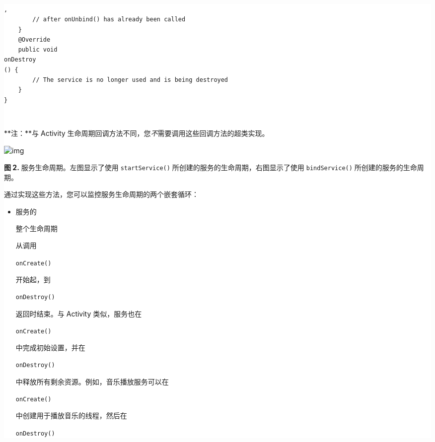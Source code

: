 ```
,
        // after onUnbind() has already been called
    }
    @Override
    public void 
onDestroy
() {
        // The service is no longer used and is being destroyed
    }
}
```

![点击并拖拽以移动](data:image/gif;base64,R0lGODlhAQABAPABAP///wAAACH5BAEKAAAALAAAAAABAAEAAAICRAEAOw==)

**注：**与 Activity 生命周期回调方法不同，您*不*需要调用这些回调方法的超类实现。

![img](https://tva1.sinaimg.cn/large/007S8ZIlgy1ghlxh4odjnj30at0e3t9k.jpg)![点击并拖拽以移动](data:image/gif;base64,R0lGODlhAQABAPABAP///wAAACH5BAEKAAAALAAAAAABAAEAAAICRAEAOw==)

**图 2.** 服务生命周期。左图显示了使用 `startService()` 所创建的服务的生命周期，右图显示了使用 `bindService()` 所创建的服务的生命周期。

通过实现这些方法，您可以监控服务生命周期的两个嵌套循环：

- 服务的

  整个生命周期

  从调用 

  ```
  onCreate()
  ```

   开始起，到 

  ```
  onDestroy()
  ```

   返回时结束。与 Activity 类似，服务也在

  ```
  onCreate()
  ```

   中完成初始设置，并在 

  ```
  onDestroy()
  ```

   中释放所有剩余资源。例如，音乐播放服务可以在

  ```
  onCreate()
  ```

   中创建用于播放音乐的线程，然后在 

  ```
  onDestroy()
  ```

